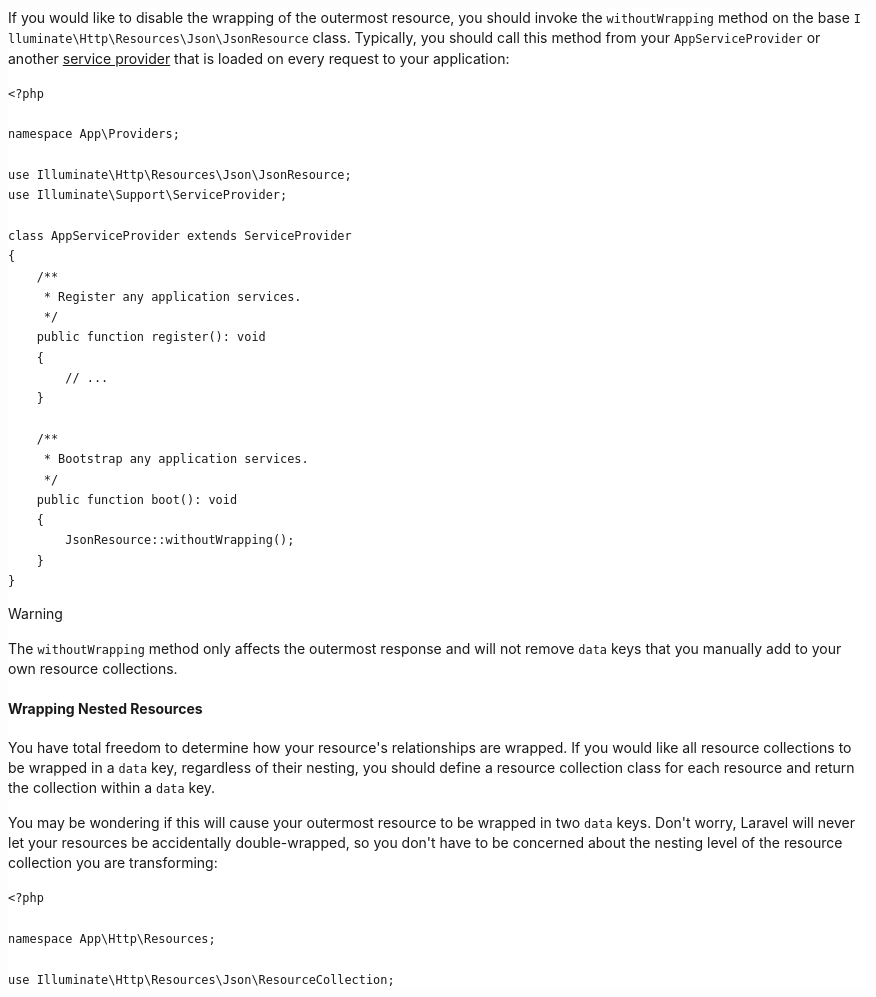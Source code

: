 If you would like to disable the wrapping of the outermost resource, you should
invoke the `withoutWrapping` method on the
base `Illuminate\Http\Resources\Json\JsonResource` class. Typically, you should
call this method from your `AppServiceProvider` or
another [service provider](providers.md) that is loaded on every
request to your application:

    <?php

    namespace App\Providers;

    use Illuminate\Http\Resources\Json\JsonResource;
    use Illuminate\Support\ServiceProvider;

    class AppServiceProvider extends ServiceProvider
    {
        /**
         * Register any application services.
         */
        public function register(): void
        {
            // ...
        }

        /**
         * Bootstrap any application services.
         */
        public function boot(): void
        {
            JsonResource::withoutWrapping();
        }
    }

> [!WARNING]
> The `withoutWrapping` method only affects the outermost response and will not
> remove `data` keys that you manually add to your own resource collections.

<a name="wrapping-nested-resources"></a>

#### Wrapping Nested Resources

You have total freedom to determine how your resource's relationships are
wrapped. If you would like all resource collections to be wrapped in a `data`
key, regardless of their nesting, you should define a resource collection class
for each resource and return the collection within a `data` key.

You may be wondering if this will cause your outermost resource to be wrapped in
two `data` keys. Don't worry, Laravel will never let your resources be
accidentally double-wrapped, so you don't have to be concerned about the nesting
level of the resource collection you are transforming:

    <?php

    namespace App\Http\Resources;

    use Illuminate\Http\Resources\Json\ResourceCollection;
